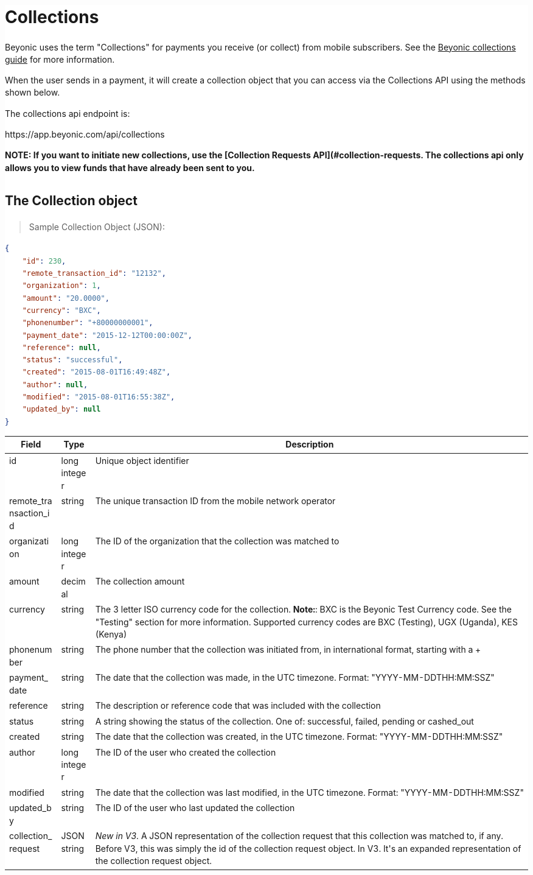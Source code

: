 # Collections

Beyonic uses the term "Collections" for payments you receive (or collect) from mobile subscribers. See the [Beyonic collections guide](https://support.beyonic.com/beyonic-collections-receive-mobile-money-through-beyonic) for more information.

When the user sends in a payment, it will create a collection object that you can access via the Collections API using the methods shown below.

The collections api endpoint is:
  <aside class="notice">https://app.beyonic.com/api/collections</aside>

**NOTE: If you want to initiate new collections, use the [Collection Requests API](#collection-requests. The collections api only allows you to view funds that have already been sent to you.**

## The Collection object

> Sample Collection Object (JSON):

```json
{
    "id": 230,
    "remote_transaction_id": "12132",
    "organization": 1,
    "amount": "20.0000",
    "currency": "BXC",
    "phonenumber": "+80000000001",
    "payment_date": "2015-12-12T00:00:00Z",
    "reference": null,
    "status": "successful",
    "created": "2015-08-01T16:49:48Z",
    "author": null,
    "modified": "2015-08-01T16:55:38Z",
    "updated_by": null
}
```

Field | Type | Description
----- | -----| ----
id | long integer | Unique object identifier
remote_transaction_id | string | The unique transaction ID from the mobile network operator
organization | long integer | The ID of the organization that the collection was matched to
amount | decimal | The collection amount
currency | string | The 3 letter ISO currency code for the collection. **Note:**: BXC is the Beyonic Test Currency code. See the "Testing" section for more information. Supported currency codes are BXC (Testing), UGX (Uganda), KES (Kenya)
phonenumber | string | The phone number that the collection was initiated from, in international format, starting with a +
payment_date | string | The date that the collection was made, in the UTC timezone. Format: "YYYY-MM-DDTHH:MM:SSZ"
reference | string | The description or reference code that was included with the collection
status | string | A string showing the status of the collection. One of: successful, failed, pending or cashed_out
created | string | The date that the collection was created, in the UTC timezone. Format: "YYYY-MM-DDTHH:MM:SSZ"
author | long integer | The ID of the user who created the collection
modified | string | The date that the collection was last modified, in the UTC timezone. Format: "YYYY-MM-DDTHH:MM:SSZ"
updated_by | string | The ID of the user who last updated the collection
collection_request | JSON string| *New in V3.* A JSON representation of the collection request that this collection was matched to, if any. Before V3, this was simply the id of the collection request object. In V3. It's an expanded representation of the collection request object.
